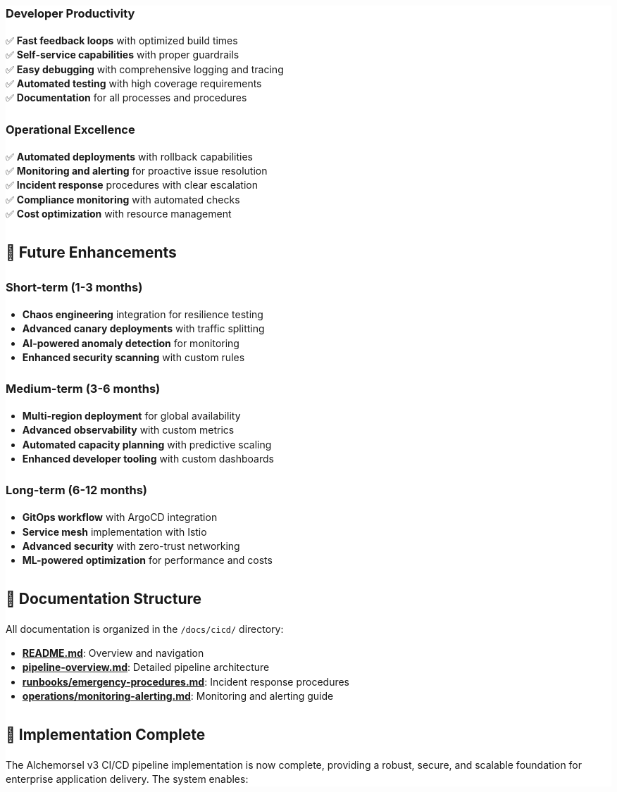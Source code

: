 ### Developer Productivity
✅ **Fast feedback loops** with optimized build times  
✅ **Self-service capabilities** with proper guardrails  
✅ **Easy debugging** with comprehensive logging and tracing  
✅ **Automated testing** with high coverage requirements  
✅ **Documentation** for all processes and procedures  

### Operational Excellence
✅ **Automated deployments** with rollback capabilities  
✅ **Monitoring and alerting** for proactive issue resolution  
✅ **Incident response** procedures with clear escalation  
✅ **Compliance monitoring** with automated checks  
✅ **Cost optimization** with resource management  

## 🔮 Future Enhancements

### Short-term (1-3 months)
- **Chaos engineering** integration for resilience testing
- **Advanced canary deployments** with traffic splitting
- **AI-powered anomaly detection** for monitoring
- **Enhanced security scanning** with custom rules

### Medium-term (3-6 months)
- **Multi-region deployment** for global availability
- **Advanced observability** with custom metrics
- **Automated capacity planning** with predictive scaling
- **Enhanced developer tooling** with custom dashboards

### Long-term (6-12 months)
- **GitOps workflow** with ArgoCD integration
- **Service mesh** implementation with Istio
- **Advanced security** with zero-trust networking
- **ML-powered optimization** for performance and costs

## 📝 Documentation Structure

All documentation is organized in the `/docs/cicd/` directory:

- **[README.md](docs/cicd/README.md)**: Overview and navigation
- **[pipeline-overview.md](docs/cicd/pipeline-overview.md)**: Detailed pipeline architecture
- **[runbooks/emergency-procedures.md](docs/cicd/runbooks/emergency-procedures.md)**: Incident response procedures
- **[operations/monitoring-alerting.md](docs/cicd/operations/monitoring-alerting.md)**: Monitoring and alerting guide

## 🎉 Implementation Complete

The Alchemorsel v3 CI/CD pipeline implementation is now complete, providing a robust, secure, and scalable foundation for enterprise application delivery. The system enables:
